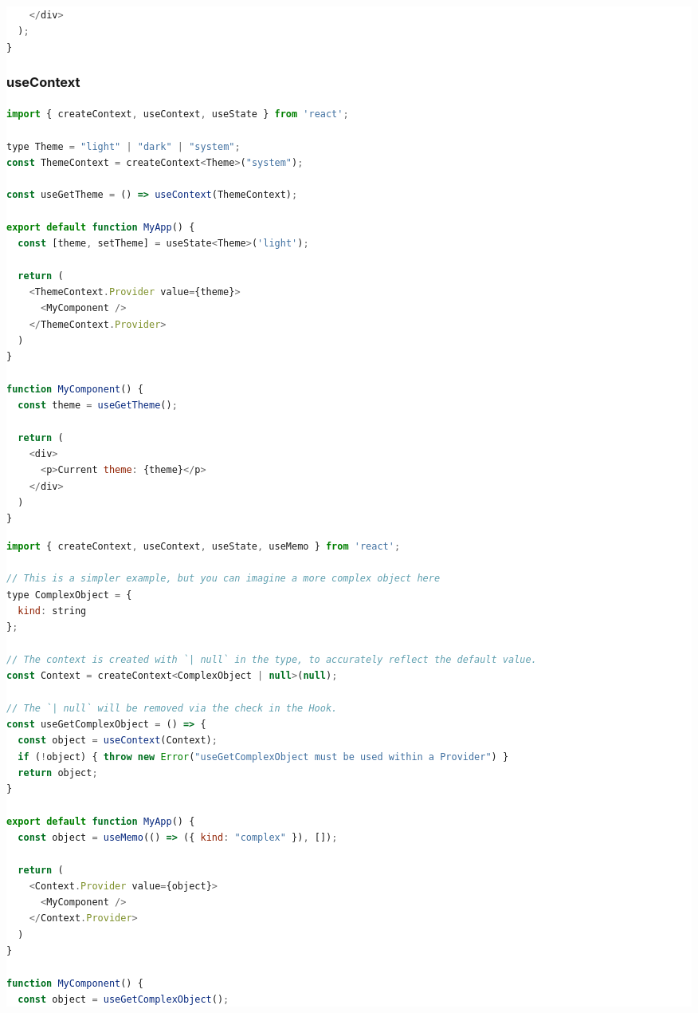 ```javascript
    </div>
  );
}
```
### useContext
```javascript
import { createContext, useContext, useState } from 'react';

type Theme = "light" | "dark" | "system";
const ThemeContext = createContext<Theme>("system");

const useGetTheme = () => useContext(ThemeContext);

export default function MyApp() {
  const [theme, setTheme] = useState<Theme>('light');

  return (
    <ThemeContext.Provider value={theme}>
      <MyComponent />
    </ThemeContext.Provider>
  )
}

function MyComponent() {
  const theme = useGetTheme();

  return (
    <div>
      <p>Current theme: {theme}</p>
    </div>
  )
}
```
```javascript
import { createContext, useContext, useState, useMemo } from 'react';

// This is a simpler example, but you can imagine a more complex object here
type ComplexObject = {
  kind: string
};

// The context is created with `| null` in the type, to accurately reflect the default value.
const Context = createContext<ComplexObject | null>(null);

// The `| null` will be removed via the check in the Hook.
const useGetComplexObject = () => {
  const object = useContext(Context);
  if (!object) { throw new Error("useGetComplexObject must be used within a Provider") }
  return object;
}

export default function MyApp() {
  const object = useMemo(() => ({ kind: "complex" }), []);

  return (
    <Context.Provider value={object}>
      <MyComponent />
    </Context.Provider>
  )
}

function MyComponent() {
  const object = useGetComplexObject();
```